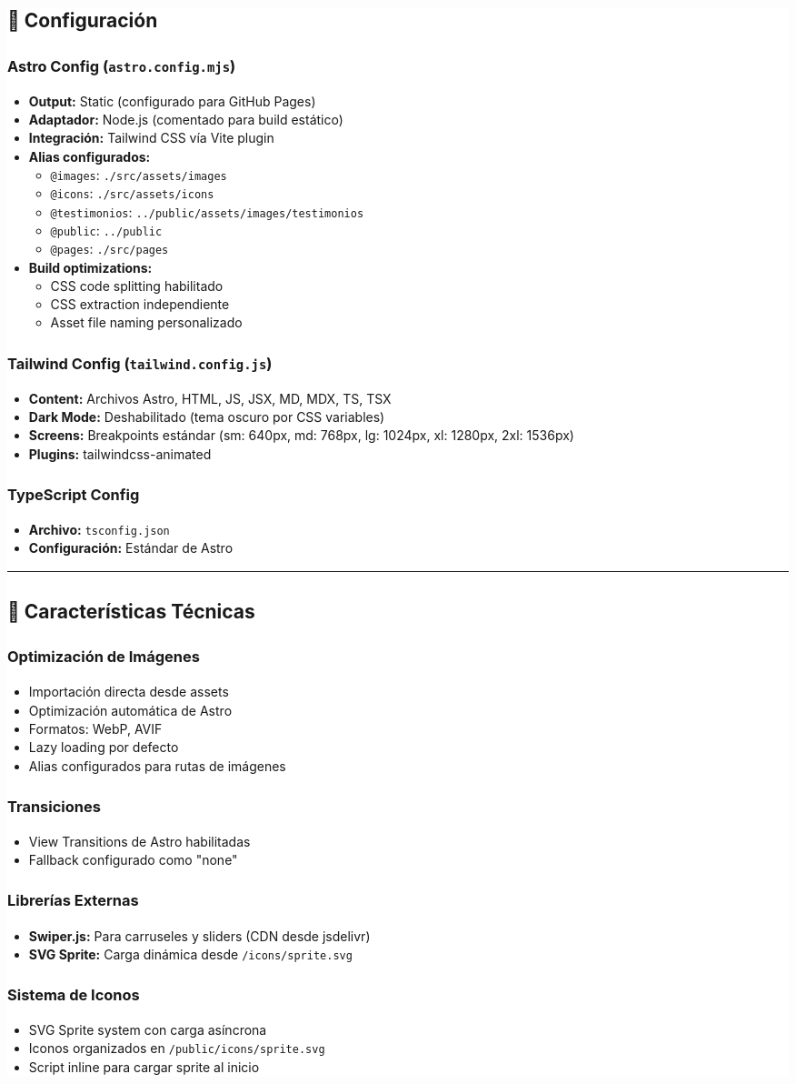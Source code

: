 ## 🔧 Configuración

### Astro Config (`astro.config.mjs`)
- **Output:** Static (configurado para GitHub Pages)
- **Adaptador:** Node.js (comentado para build estático)
- **Integración:** Tailwind CSS vía Vite plugin
- **Alias configurados:**
  - `@images`: `./src/assets/images`
  - `@icons`: `./src/assets/icons`
  - `@testimonios`: `../public/assets/images/testimonios`
  - `@public`: `../public`
  - `@pages`: `./src/pages`
- **Build optimizations:**
  - CSS code splitting habilitado
  - CSS extraction independiente
  - Asset file naming personalizado

### Tailwind Config (`tailwind.config.js`)
- **Content:** Archivos Astro, HTML, JS, JSX, MD, MDX, TS, TSX
- **Dark Mode:** Deshabilitado (tema oscuro por CSS variables)
- **Screens:** Breakpoints estándar (sm: 640px, md: 768px, lg: 1024px, xl: 1280px, 2xl: 1536px)
- **Plugins:** tailwindcss-animated

### TypeScript Config
- **Archivo:** `tsconfig.json`
- **Configuración:** Estándar de Astro

---

## 📱 Características Técnicas

### Optimización de Imágenes
- Importación directa desde assets
- Optimización automática de Astro
- Formatos: WebP, AVIF
- Lazy loading por defecto
- Alias configurados para rutas de imágenes

### Transiciones
- View Transitions de Astro habilitadas
- Fallback configurado como "none"

### Librerías Externas
- **Swiper.js:** Para carruseles y sliders (CDN desde jsdelivr)
- **SVG Sprite:** Carga dinámica desde `/icons/sprite.svg`

### Sistema de Iconos
- SVG Sprite system con carga asíncrona
- Iconos organizados en `/public/icons/sprite.svg`
- Script inline para cargar sprite al inicio
